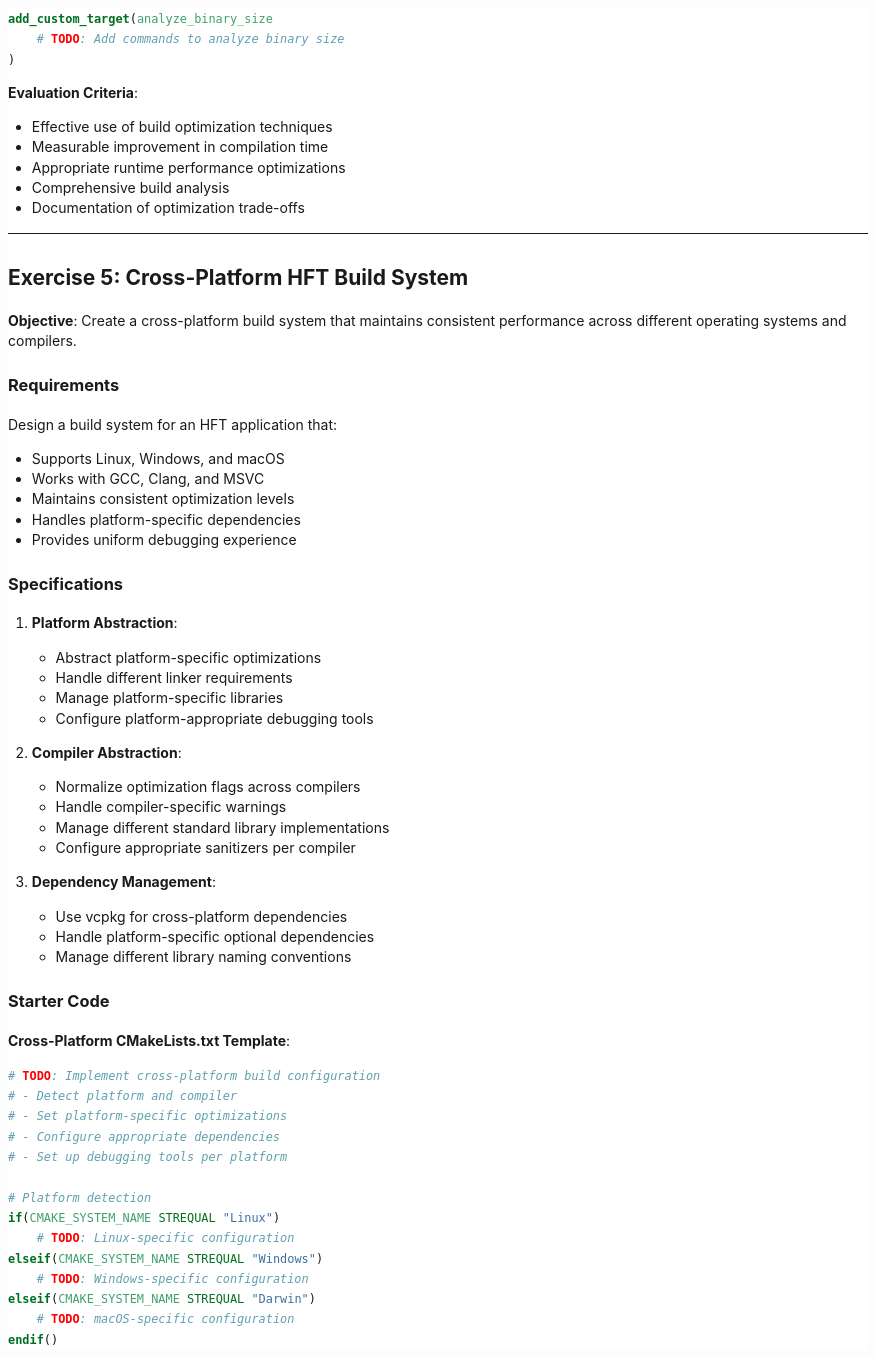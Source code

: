 ```cmake
add_custom_target(analyze_binary_size
    # TODO: Add commands to analyze binary size
)
```

**Evaluation Criteria**:
- Effective use of build optimization techniques
- Measurable improvement in compilation time
- Appropriate runtime performance optimizations
- Comprehensive build analysis
- Documentation of optimization trade-offs

---

## Exercise 5: Cross-Platform HFT Build System

**Objective**: Create a cross-platform build system that maintains consistent performance across different operating systems and compilers.

### Requirements

Design a build system for an HFT application that:
- Supports Linux, Windows, and macOS
- Works with GCC, Clang, and MSVC
- Maintains consistent optimization levels
- Handles platform-specific dependencies
- Provides uniform debugging experience

### Specifications

1. **Platform Abstraction**:
   - Abstract platform-specific optimizations
   - Handle different linker requirements
   - Manage platform-specific libraries
   - Configure platform-appropriate debugging tools

2. **Compiler Abstraction**:
   - Normalize optimization flags across compilers
   - Handle compiler-specific warnings
   - Manage different standard library implementations
   - Configure appropriate sanitizers per compiler

3. **Dependency Management**:
   - Use vcpkg for cross-platform dependencies
   - Handle platform-specific optional dependencies
   - Manage different library naming conventions

### Starter Code

**Cross-Platform CMakeLists.txt Template**:
```cmake
# TODO: Implement cross-platform build configuration
# - Detect platform and compiler
# - Set platform-specific optimizations
# - Configure appropriate dependencies
# - Set up debugging tools per platform

# Platform detection
if(CMAKE_SYSTEM_NAME STREQUAL "Linux")
    # TODO: Linux-specific configuration
elseif(CMAKE_SYSTEM_NAME STREQUAL "Windows")
    # TODO: Windows-specific configuration
elseif(CMAKE_SYSTEM_NAME STREQUAL "Darwin")
    # TODO: macOS-specific configuration
endif()
```
